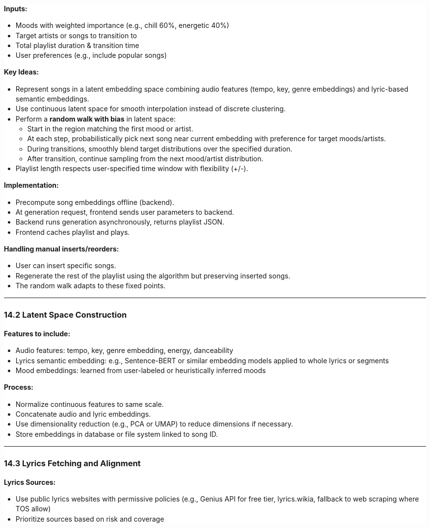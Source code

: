 **Inputs:**
- Moods with weighted importance (e.g., chill 60%, energetic 40%)
- Target artists or songs to transition to
- Total playlist duration & transition time
- User preferences (e.g., include popular songs)

**Key Ideas:**
- Represent songs in a latent embedding space combining audio features (tempo, key, genre embeddings) and lyric-based semantic embeddings.
- Use continuous latent space for smooth interpolation instead of discrete clustering.
- Perform a **random walk with bias** in latent space:
  - Start in the region matching the first mood or artist.
  - At each step, probabilistically pick next song near current embedding with preference for target moods/artists.
  - During transitions, smoothly blend target distributions over the specified duration.
  - After transition, continue sampling from the next mood/artist distribution.
- Playlist length respects user-specified time window with flexibility (+/-).

**Implementation:**
- Precompute song embeddings offline (backend).
- At generation request, frontend sends user parameters to backend.
- Backend runs generation asynchronously, returns playlist JSON.
- Frontend caches playlist and plays.

**Handling manual inserts/reorders:**
- User can insert specific songs.
- Regenerate the rest of the playlist using the algorithm but preserving inserted songs.
- The random walk adapts to these fixed points.

---

### 14.2 Latent Space Construction

**Features to include:**
- Audio features: tempo, key, genre embedding, energy, danceability
- Lyrics semantic embedding: e.g., Sentence-BERT or similar embedding models applied to whole lyrics or segments
- Mood embeddings: learned from user-labeled or heuristically inferred moods

**Process:**
- Normalize continuous features to same scale.
- Concatenate audio and lyric embeddings.
- Use dimensionality reduction (e.g., PCA or UMAP) to reduce dimensions if necessary.
- Store embeddings in database or file system linked to song ID.

---

### 14.3 Lyrics Fetching and Alignment

**Lyrics Sources:**
- Use public lyrics websites with permissive policies (e.g., Genius API for free tier, lyrics.wikia, fallback to web scraping where TOS allow)
- Prioritize sources based on risk and coverage
